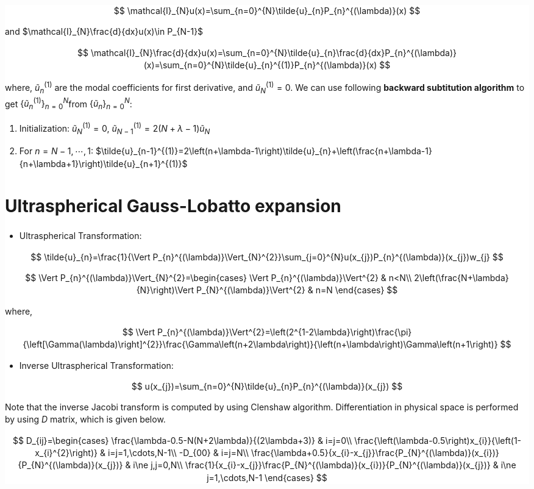 $$
\mathcal{I}_{N}u(x)=\sum_{n=0}^{N}\tilde{u}_{n}P_{n}^{(\lambda)}(x)
$$

and $\mathcal{I}_{N}\frac{d}{dx}u(x)\in P_{N-1}$

$$
\mathcal{I}_{N}\frac{d}{dx}u(x)=\sum_{n=0}^{N}\tilde{u}_{n}\frac{d}{dx}P_{n}^{(\lambda)}(x)=\sum_{n=0}^{N}\tilde{u}_{n}^{(1)}P_{n}^{(\lambda)}(x)
$$

where, $\tilde{u}_{n}^{(1)}$ are the modal coefficients for first derivative, and $\tilde{u}_{N}^{(1)}=0$. We can use following **backward subtitution algorithm** to get $\left\{ \tilde{u}_{n}^{(1)}\right\}_{n=0}^{N}$from $\left\{ \tilde{u}_{n}\right\}_{n=0}^{N}$:

1. Initialization: $\tilde{u}_{N}^{(1)}=0$, $\tilde{u}_{N-1}^{(1)}=2\left(N+\lambda-1\right)\tilde{u}_{N}$

2. For $n=N-1,\cdots,1$: $\tilde{u}_{n-1}^{(1)}=2\left(n+\lambda-1\right)\tilde{u}_{n}+\left(\frac{n+\lambda-1}{n+\lambda+1}\right)\tilde{u}_{n+1}^{(1)}$

# Ultraspherical Gauss-Lobatto expansion

- Ultraspherical Transformation:

$$
\tilde{u}_{n}=\frac{1}{\Vert P_{n}^{(\lambda)}\Vert_{N}^{2}}\sum_{j=0}^{N}u(x_{j})P_{n}^{(\lambda)}(x_{j})w_{j}
$$

$$
\Vert P_{n}^{(\lambda)}\Vert_{N}^{2}=\begin{cases}
\Vert P_{n}^{(\lambda)}\Vert^{2} & n<N\\
2\left(\frac{N+\lambda}{N}\right)\Vert P_{N}^{(\lambda)}\Vert^{2} & n=N
\end{cases}
$$

where,

$$
\Vert P_{n}^{(\lambda)}\Vert^{2}=\left(2^{1-2\lambda}\right)\frac{\pi}{\left[\Gamma(\lambda)\right]^{2}}\frac{\Gamma\left(n+2\lambda\right)}{\left(n+\lambda\right)\Gamma\left(n+1\right)}
$$

- Inverse Ultraspherical Transformation:

$$
u(x_{j})=\sum_{n=0}^{N}\tilde{u}_{n}P_{n}^{(\lambda)}(x_{j})
$$

Note that the inverse Jacobi transform is computed by using Clenshaw algorithm. Differentiation in physical space is performed by using $D$ matrix, which is given below.

$$
D_{ij}=\begin{cases}
\frac{\lambda-0.5-N(N+2\lambda)}{(2\lambda+3)} & i=j=0\\
\frac{\left(\lambda-0.5\right)x_{i}}{\left(1-x_{i}^{2}\right)} & i=j=1,\cdots,N-1\\
-D_{00} & i=j=N\\
\frac{\lambda+0.5}{x_{i}-x_{j}}\frac{P_{N}^{(\lambda)}(x_{i})}{P_{N}^{(\lambda)}(x_{j})} & i\ne j,j=0,N\\
\frac{1}{x_{i}-x_{j}}\frac{P_{N}^{(\lambda)}(x_{i})}{P_{N}^{(\lambda)}(x_{j})} & i\ne j=1,\cdots,N-1
\end{cases}
$$
